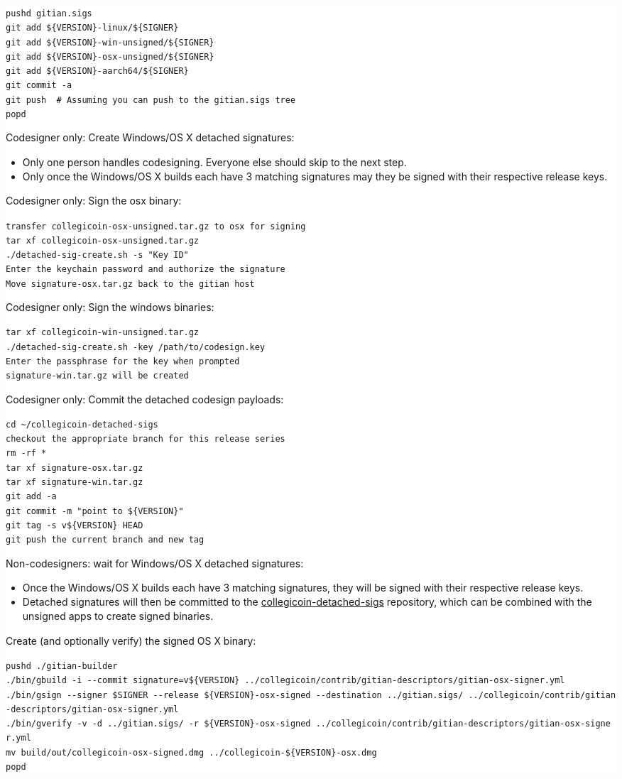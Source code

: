     pushd gitian.sigs
    git add ${VERSION}-linux/${SIGNER}
    git add ${VERSION}-win-unsigned/${SIGNER}
    git add ${VERSION}-osx-unsigned/${SIGNER}
    git add ${VERSION}-aarch64/${SIGNER}
    git commit -a
    git push  # Assuming you can push to the gitian.sigs tree
    popd

Codesigner only: Create Windows/OS X detached signatures:
- Only one person handles codesigning. Everyone else should skip to the next step.
- Only once the Windows/OS X builds each have 3 matching signatures may they be signed with their respective release keys.

Codesigner only: Sign the osx binary:

    transfer collegicoin-osx-unsigned.tar.gz to osx for signing
    tar xf collegicoin-osx-unsigned.tar.gz
    ./detached-sig-create.sh -s "Key ID"
    Enter the keychain password and authorize the signature
    Move signature-osx.tar.gz back to the gitian host

Codesigner only: Sign the windows binaries:

    tar xf collegicoin-win-unsigned.tar.gz
    ./detached-sig-create.sh -key /path/to/codesign.key
    Enter the passphrase for the key when prompted
    signature-win.tar.gz will be created

Codesigner only: Commit the detached codesign payloads:

    cd ~/collegicoin-detached-sigs
    checkout the appropriate branch for this release series
    rm -rf *
    tar xf signature-osx.tar.gz
    tar xf signature-win.tar.gz
    git add -a
    git commit -m "point to ${VERSION}"
    git tag -s v${VERSION} HEAD
    git push the current branch and new tag

Non-codesigners: wait for Windows/OS X detached signatures:

- Once the Windows/OS X builds each have 3 matching signatures, they will be signed with their respective release keys.
- Detached signatures will then be committed to the [collegicoin-detached-sigs](https://github.com/CollegicoinCLG/collegicoin-detached-sigs) repository, which can be combined with the unsigned apps to create signed binaries.

Create (and optionally verify) the signed OS X binary:

    pushd ./gitian-builder
    ./bin/gbuild -i --commit signature=v${VERSION} ../collegicoin/contrib/gitian-descriptors/gitian-osx-signer.yml
    ./bin/gsign --signer $SIGNER --release ${VERSION}-osx-signed --destination ../gitian.sigs/ ../collegicoin/contrib/gitian-descriptors/gitian-osx-signer.yml
    ./bin/gverify -v -d ../gitian.sigs/ -r ${VERSION}-osx-signed ../collegicoin/contrib/gitian-descriptors/gitian-osx-signer.yml
    mv build/out/collegicoin-osx-signed.dmg ../collegicoin-${VERSION}-osx.dmg
    popd
